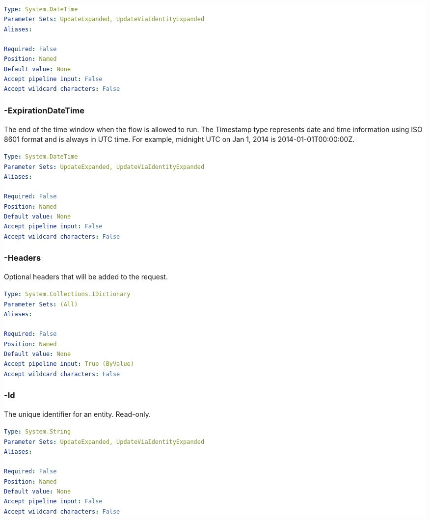 ```yaml
Type: System.DateTime
Parameter Sets: UpdateExpanded, UpdateViaIdentityExpanded
Aliases:

Required: False
Position: Named
Default value: None
Accept pipeline input: False
Accept wildcard characters: False
```

### -ExpirationDateTime
The end of the time window when the flow is allowed to run.
The Timestamp type represents date and time information using ISO 8601 format and is always in UTC time.
For example, midnight UTC on Jan 1, 2014 is 2014-01-01T00:00:00Z.

```yaml
Type: System.DateTime
Parameter Sets: UpdateExpanded, UpdateViaIdentityExpanded
Aliases:

Required: False
Position: Named
Default value: None
Accept pipeline input: False
Accept wildcard characters: False
```

### -Headers
Optional headers that will be added to the request.

```yaml
Type: System.Collections.IDictionary
Parameter Sets: (All)
Aliases:

Required: False
Position: Named
Default value: None
Accept pipeline input: True (ByValue)
Accept wildcard characters: False
```

### -Id
The unique identifier for an entity.
Read-only.

```yaml
Type: System.String
Parameter Sets: UpdateExpanded, UpdateViaIdentityExpanded
Aliases:

Required: False
Position: Named
Default value: None
Accept pipeline input: False
Accept wildcard characters: False
```

